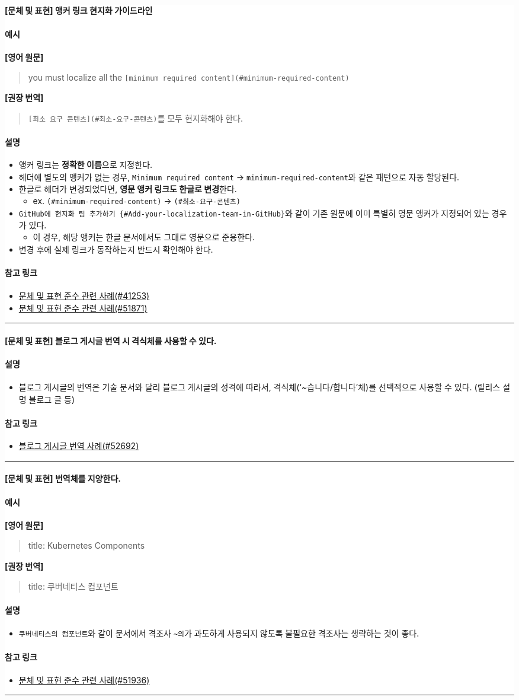 
#### [문체 및 표현] 앵커 링크 현지화 가이드라인

#### 예시

**[영어 원문]**
> you must localize all the `[minimum required content](#minimum-required-content)`

**[권장 번역]**
> `[최소 요구 콘텐츠](#최소-요구-콘텐츠)`를 모두 현지화해야 한다.

#### 설명
- 앵커 링크는 **정확한 이름**으로 지정한다.
- 헤더에 별도의 앵커가 없는 경우, `Minimum required content`  →  `minimum-required-content`와 같은 패턴으로 자동 할당된다.
- 한글로 헤더가 변경되었다면, **영문 앵커 링크도 한글로 변경**한다.
  - ex. `(#minimum-required-content)` → `(#최소-요구-콘텐츠)`
- `GitHub에 현지화 팀 추가하기 {#Add-your-localization-team-in-GitHub}`와 같이 기존 원문에 이미 특별히 영문 앵커가 지정되어 있는 경우가 있다.
  - 이 경우, 해당 앵커는 한글 문서에서도 그대로 영문으로 준용한다.
- 변경 후에 실제 링크가 동작하는지 반드시 확인해야 한다.

#### 참고 링크
- [문체 및 표현 준수 관련 사례(#41253)](https://github.com/kubernetes/website/pull/41253#discussion_r1201534937)
- [문체 및 표현 준수 관련 사례(#51871)](https://github.com/kubernetes/website/pull/51871#discussion_r2293015065)

---

#### [문체 및 표현] 블로그 게시글 번역 시 격식체를 사용할 수 있다.

#### 설명

- 블로그 게시글의 번역은 기술 문서와 달리 블로그 게시글의 성격에 따라서,
격식체(‘~습니다/합니다’체)를 선택적으로 사용할 수 있다. (릴리스 설명 블로그 글 등)

#### 참고 링크
- [블로그 게시글 번역 사례(#52692)](https://github.com/kubernetes/website/pull/52692/files)

---

#### [문체 및 표현] 번역체를 지양한다.

#### 예시

**[영어 원문]**
> title: Kubernetes Components

**[권장 번역]**
> title: 쿠버네티스 컴포넌트

#### 설명
- `쿠버네티스의 컴포넌트`와 같이 문서에서 격조사 `~의`가 과도하게 사용되지 않도록 불필요한 격조사는 생략하는 것이 좋다.

#### 참고 링크
- [문체 및 표현 준수 관련 사례(#51936)](https://github.com/kubernetes/website/pull/51936#discussion_r2323705504)

---